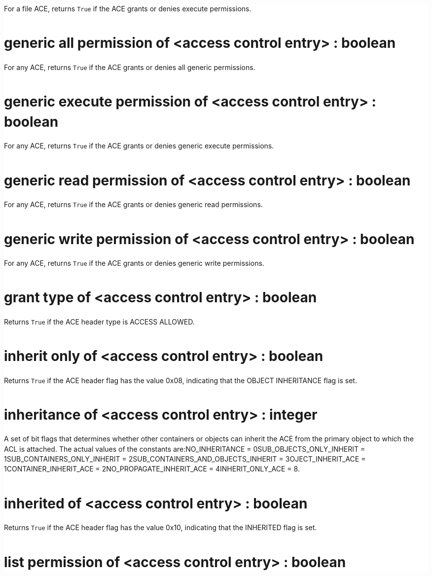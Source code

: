 For a file ACE, returns `True` if the ACE grants or denies execute permissions.

# generic all permission of &lt;access control entry&gt; : boolean

For any ACE, returns `True` if the ACE grants or denies all generic permissions.

# generic execute permission of &lt;access control entry&gt; : boolean

For any ACE, returns `True` if the ACE grants or denies generic execute permissions.

# generic read permission of &lt;access control entry&gt; : boolean

For any ACE, returns `True` if the ACE grants or denies generic read permissions.

# generic write permission of &lt;access control entry&gt; : boolean

For any ACE, returns `True` if the ACE grants or denies generic write permissions.

# grant type of &lt;access control entry&gt; : boolean

Returns `True` if the ACE header type is ACCESS ALLOWED.

# inherit only of &lt;access control entry&gt; : boolean

Returns `True` if the ACE header flag has the value 0x08, indicating that the OBJECT INHERITANCE flag is set.

# inheritance of &lt;access control entry&gt; : integer

A set of bit flags that determines whether other containers or objects can inherit the ACE from the primary object to which the ACL is attached. The actual values of the constants are:NO_INHERITANCE = 0SUB_OBJECTS_ONLY_INHERIT = 1SUB_CONTAINERS_ONLY_INHERIT = 2SUB_CONTAINERS_AND_OBJECTS_INHERIT = 3OJECT_INHERIT_ACE = 1CONTAINER_INHERIT_ACE = 2NO_PROPAGATE_INHERIT_ACE = 4INHERIT_ONLY_ACE = 8.

# inherited of &lt;access control entry&gt; : boolean

Returns `True` if the ACE header flag has the value 0x10, indicating that the INHERITED flag is set.

# list permission of &lt;access control entry&gt; : boolean
